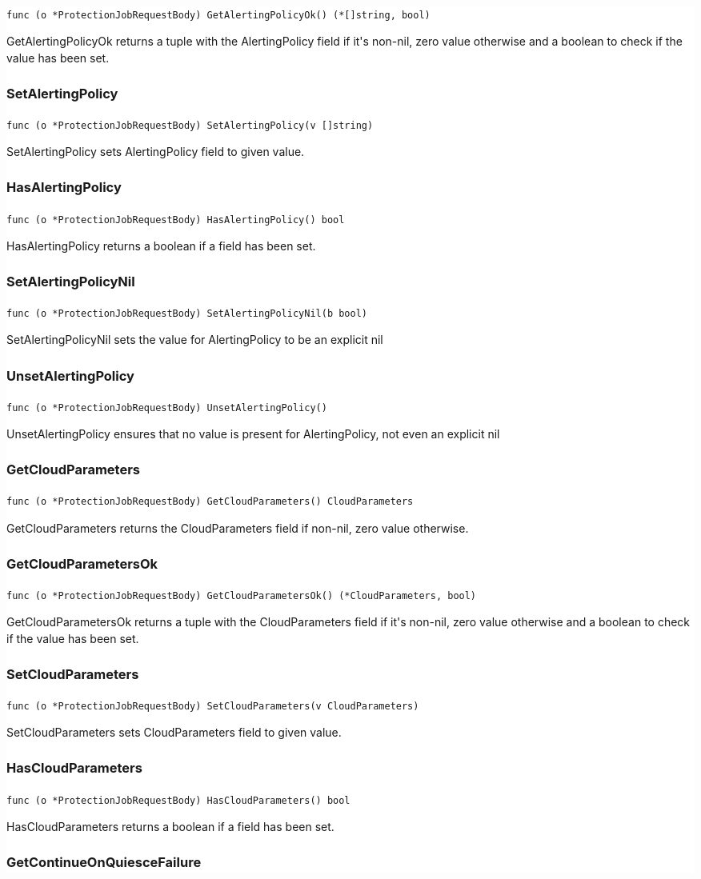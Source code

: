 `func (o *ProtectionJobRequestBody) GetAlertingPolicyOk() (*[]string, bool)`

GetAlertingPolicyOk returns a tuple with the AlertingPolicy field if it's non-nil, zero value otherwise
and a boolean to check if the value has been set.

### SetAlertingPolicy

`func (o *ProtectionJobRequestBody) SetAlertingPolicy(v []string)`

SetAlertingPolicy sets AlertingPolicy field to given value.

### HasAlertingPolicy

`func (o *ProtectionJobRequestBody) HasAlertingPolicy() bool`

HasAlertingPolicy returns a boolean if a field has been set.

### SetAlertingPolicyNil

`func (o *ProtectionJobRequestBody) SetAlertingPolicyNil(b bool)`

 SetAlertingPolicyNil sets the value for AlertingPolicy to be an explicit nil

### UnsetAlertingPolicy
`func (o *ProtectionJobRequestBody) UnsetAlertingPolicy()`

UnsetAlertingPolicy ensures that no value is present for AlertingPolicy, not even an explicit nil
### GetCloudParameters

`func (o *ProtectionJobRequestBody) GetCloudParameters() CloudParameters`

GetCloudParameters returns the CloudParameters field if non-nil, zero value otherwise.

### GetCloudParametersOk

`func (o *ProtectionJobRequestBody) GetCloudParametersOk() (*CloudParameters, bool)`

GetCloudParametersOk returns a tuple with the CloudParameters field if it's non-nil, zero value otherwise
and a boolean to check if the value has been set.

### SetCloudParameters

`func (o *ProtectionJobRequestBody) SetCloudParameters(v CloudParameters)`

SetCloudParameters sets CloudParameters field to given value.

### HasCloudParameters

`func (o *ProtectionJobRequestBody) HasCloudParameters() bool`

HasCloudParameters returns a boolean if a field has been set.

### GetContinueOnQuiesceFailure
